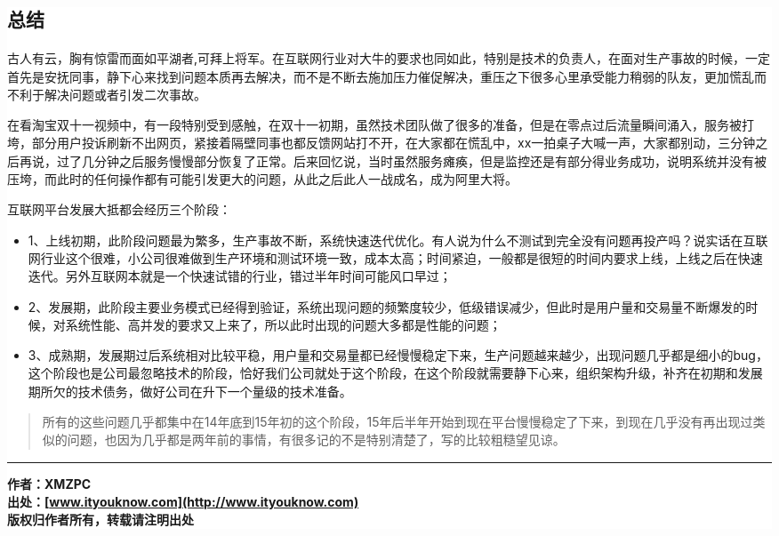 

## 总结


古人有云，胸有惊雷而面如平湖者,可拜上将军。在互联网行业对大牛的要求也同如此，特别是技术的负责人，在面对生产事故的时候，一定首先是安抚同事，静下心来找到问题本质再去解决，而不是不断去施加压力催促解决，重压之下很多心里承受能力稍弱的队友，更加慌乱而不利于解决问题或者引发二次事故。

在看淘宝双十一视频中，有一段特别受到感触，在双十一初期，虽然技术团队做了很多的准备，但是在零点过后流量瞬间涌入，服务被打垮，部分用户投诉刷新不出网页，紧接着隔壁同事也都反馈网站打不开，在大家都在慌乱中，xx一拍桌子大喊一声，大家都别动，三分钟之后再说，过了几分钟之后服务慢慢部分恢复了正常。后来回忆说，当时虽然服务瘫痪，但是监控还是有部分得业务成功，说明系统并没有被压垮，而此时的任何操作都有可能引发更大的问题，从此之后此人一战成名，成为阿里大将。


互联网平台发展大抵都会经历三个阶段：

- 1、上线初期，此阶段问题最为繁多，生产事故不断，系统快速迭代优化。有人说为什么不测试到完全没有问题再投产吗？说实话在互联网行业这个很难，小公司很难做到生产环境和测试环境一致，成本太高；时间紧迫，一般都是很短的时间内要求上线，上线之后在快速迭代。另外互联网本就是一个快速试错的行业，错过半年时间可能风口早过；

- 2、发展期，此阶段主要业务模式已经得到验证，系统出现问题的频繁度较少，低级错误减少，但此时是用户量和交易量不断爆发的时候，对系统性能、高并发的要求又上来了，所以此时出现的问题大多都是性能的问题；

- 3、成熟期，发展期过后系统相对比较平稳，用户量和交易量都已经慢慢稳定下来，生产问题越来越少，出现问题几乎都是细小的bug，这个阶段也是公司最忽略技术的阶段，恰好我们公司就处于这个阶段，在这个阶段就需要静下心来，组织架构升级，补齐在初期和发展期所欠的技术债务，做好公司在升下一个量级的技术准备。


> 所有的这些问题几乎都集中在14年底到15年初的这个阶段，15年后半年开始到现在平台慢慢稳定了下来，到现在几乎没有再出现过类似的问题，也因为几乎都是两年前的事情，有很多记的不是特别清楚了，写的比较粗糙望见谅。


-------------

**作者：XMZPC**  
**出处：[www.ityouknow.com](http://www.ityouknow.com)**     
**版权归作者所有，转载请注明出处** 




